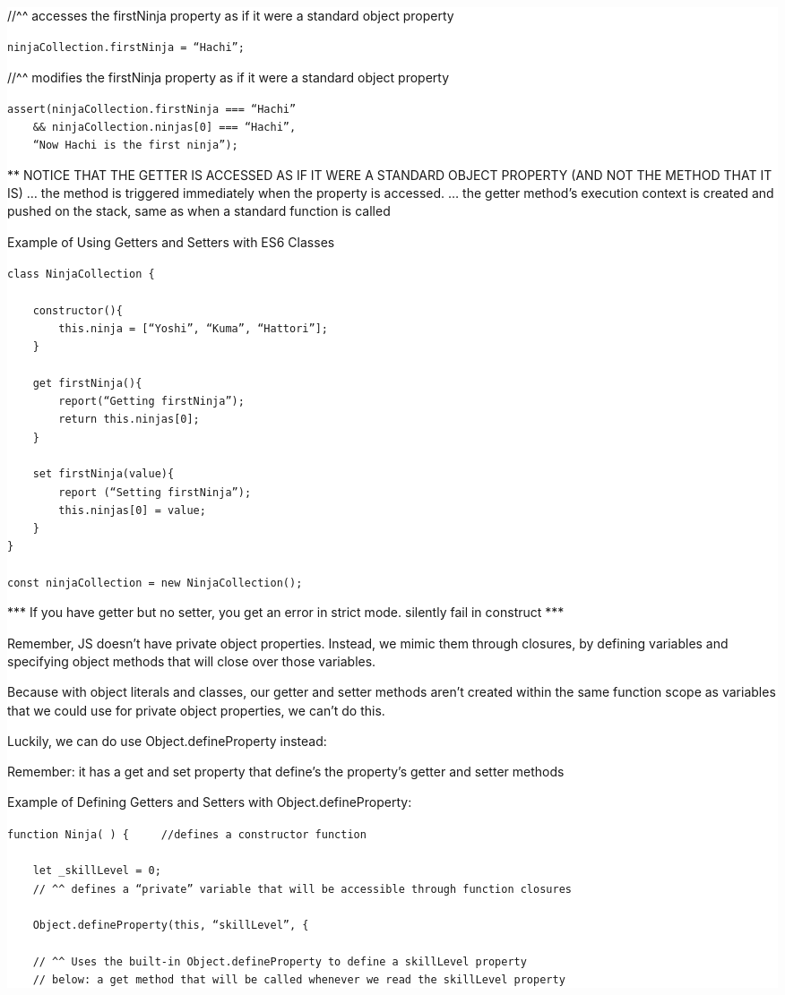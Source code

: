 //^^ accesses the firstNinja property as if it were a standard object property

    ninjaCollection.firstNinja = “Hachi”;

//^^ modifies the firstNinja property as if it were a standard object property

    assert(ninjaCollection.firstNinja === “Hachi”
        && ninjaCollection.ninjas[0] === “Hachi”,
        “Now Hachi is the first ninja”);

** NOTICE THAT THE GETTER IS ACCESSED AS IF IT WERE A STANDARD OBJECT PROPERTY (AND NOT THE METHOD THAT IT IS)
    … the method is triggered immediately when the property is accessed.
    … the getter method’s execution context is created and pushed on the stack, same as when a standard function is called

Example of Using Getters and Setters with ES6 Classes

    class NinjaCollection {

        constructor(){
            this.ninja = [“Yoshi”, “Kuma”, “Hattori”];
        }

        get firstNinja(){
            report(“Getting firstNinja”);
            return this.ninjas[0];
        }

        set firstNinja(value){
            report (“Setting firstNinja”);
            this.ninjas[0] = value;
        }
    }

    const ninjaCollection = new NinjaCollection();

*** If you have getter but no setter, you get an error in strict mode. silently fail in construct ***

Remember, JS doesn’t have private object properties. Instead, we mimic them through closures, by defining variables and specifying object methods that will close over those variables. 

Because with object literals and classes, our getter and setter methods aren’t created within the same function scope as variables that we could use for private object properties, we can’t do this.

Luckily, we can do use Object.defineProperty instead:

Remember: it has a get and set property that define’s the property’s getter and setter methods

Example of Defining Getters and Setters with Object.defineProperty:

    function Ninja( ) {     //defines a constructor function

        let _skillLevel = 0;        
        // ^^ defines a “private” variable that will be accessible through function closures

        Object.defineProperty(this, “skillLevel”, {

        // ^^ Uses the built-in Object.defineProperty to define a skillLevel property
        // below: a get method that will be called whenever we read the skillLevel property
